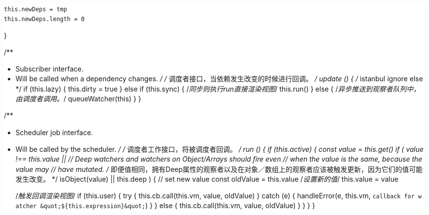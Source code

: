     this.newDeps = tmp
    this.newDeps.length = 0
  }

  /**
   * Subscriber interface.
   * Will be called when a dependency changes.
   */
   /*
      调度者接口，当依赖发生改变的时候进行回调。
   */
  update () {
    /* istanbul ignore else */
    if (this.lazy) {
      this.dirty = true
    } else if (this.sync) {
      /*同步则执行run直接渲染视图*/
      this.run()
    } else {
      /*异步推送到观察者队列中，由调度者调用。*/
      queueWatcher(this)
    }
  }

  /**
   * Scheduler job interface.
   * Will be called by the scheduler.
   */
   /*
      调度者工作接口，将被调度者回调。
    */
  run () {
    if (this.active) {
      const value = this.get()
      if (
        value !== this.value ||
        // Deep watchers and watchers on Object/Arrays should fire even
        // when the value is the same, because the value may
        // have mutated.
        /*
            即便值相同，拥有Deep属性的观察者以及在对象／数组上的观察者应该被触发更新，因为它们的值可能发生改变。
        */
        isObject(value) ||
        this.deep
      ) {
        // set new value
        const oldValue = this.value
        /*设置新的值*/
        this.value = value

        /*触发回调渲染视图*/
        if (this.user) {
          try {
            this.cb.call(this.vm, value, oldValue)
          } catch (e) {
            handleError(e, this.vm, `callback for watcher &quot;${this.expression}&quot;`)
          }
        } else {
          this.cb.call(this.vm, value, oldValue)
        }
      }
    }
  }
